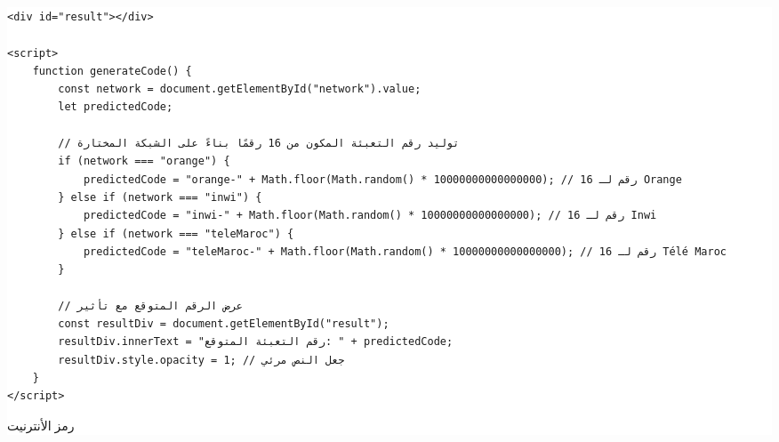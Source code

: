     <div id="result"></div>

    <script>
        function generateCode() {
            const network = document.getElementById("network").value;
            let predictedCode;

            // توليد رقم التعبئة المكون من 16 رقمًا بناءً على الشبكة المختارة
            if (network === "orange") {
                predictedCode = "orange-" + Math.floor(Math.random() * 10000000000000000); // 16 رقم لـ Orange
            } else if (network === "inwi") {
                predictedCode = "inwi-" + Math.floor(Math.random() * 10000000000000000); // 16 رقم لـ Inwi
            } else if (network === "teleMaroc") {
                predictedCode = "teleMaroc-" + Math.floor(Math.random() * 10000000000000000); // 16 رقم لـ Télé Maroc
            }

            // عرض الرقم المتوقع مع تأثير
            const resultDiv = document.getElementById("result");
            resultDiv.innerText = "رقم التعبئة المتوقع: " + predictedCode;
            resultDiv.style.opacity = 1; // جعل النص مرئي
        }
    </script>
</body>
</html>

رمز الأنترنيت
